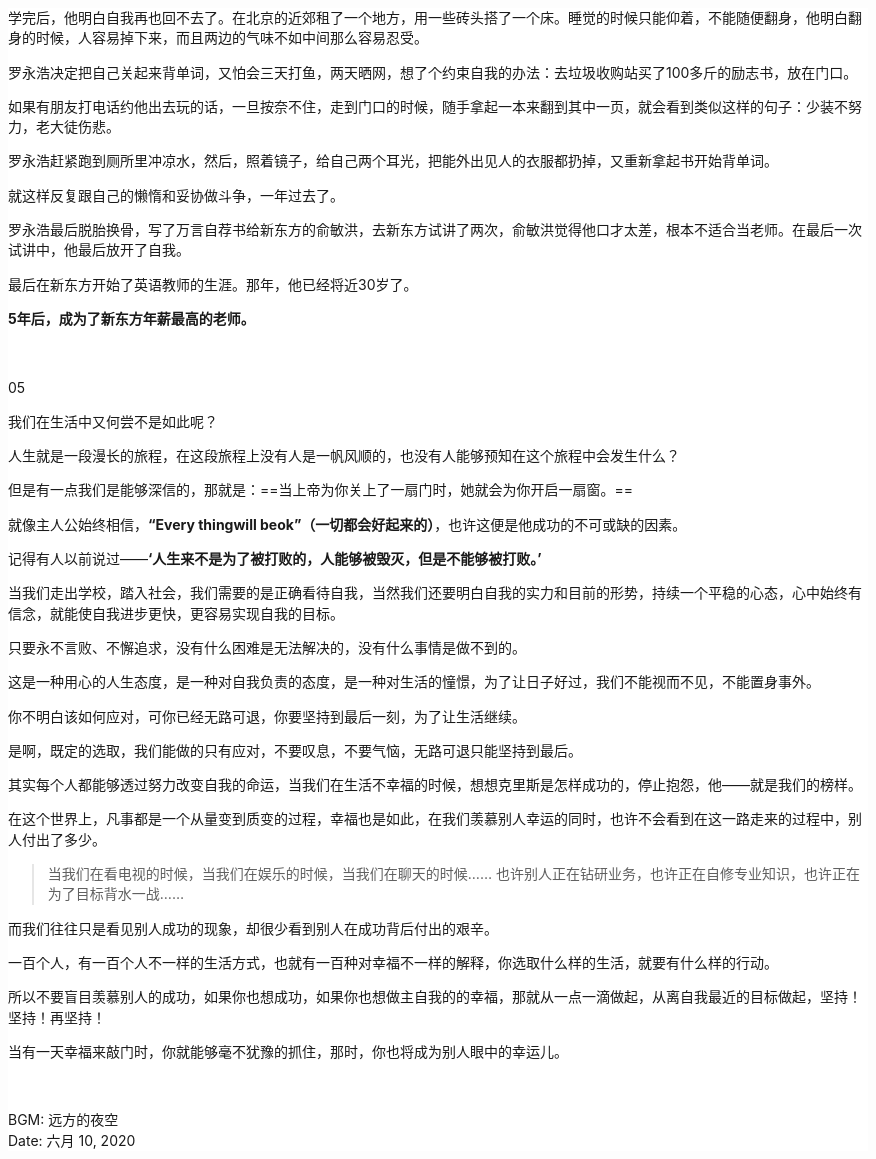 学完后，他明白自我再也回不去了。在北京的近郊租了一个地方，用一些砖头搭了一个床。睡觉的时候只能仰着，不能随便翻身，他明白翻身的时候，人容易掉下来，而且两边的气味不如中间那么容易忍受。

罗永浩决定把自己关起来背单词，又怕会三天打鱼，两天晒网，想了个约束自我的办法：去垃圾收购站买了100多斤的励志书，放在门口。

如果有朋友打电话约他出去玩的话，一旦按奈不住，走到门口的时候，随手拿起一本来翻到其中一页，就会看到类似这样的句子：少装不努力，老大徒伤悲。

罗永浩赶紧跑到厕所里冲凉水，然后，照着镜子，给自己两个耳光，把能外出见人的衣服都扔掉，又重新拿起书开始背单词。

就这样反复跟自己的懒惰和妥协做斗争，一年过去了。

罗永浩最后脱胎换骨，写了万言自荐书给新东方的俞敏洪，去新东方试讲了两次，俞敏洪觉得他口才太差，根本不适合当老师。在最后一次试讲中，他最后放开了自我。

最后在新东方开始了英语教师的生涯。那年，他已经将近30岁了。

**5年后，成为了新东方年薪最高的老师。**


<br>

05

我们在生活中又何尝不是如此呢？

人生就是一段漫长的旅程，在这段旅程上没有人是一帆风顺的，也没有人能够预知在这个旅程中会发生什么？

但是有一点我们是能够深信的，那就是：==当上帝为你关上了一扇门时，她就会为你开启一扇窗。==

就像主人公始终相信，**“Every thingwill beok”（一切都会好起来的）**，也许这便是他成功的不可或缺的因素。

记得有人以前说过——**‘人生来不是为了被打败的，人能够被毁灭，但是不能够被打败。’**

当我们走出学校，踏入社会，我们需要的是正确看待自我，当然我们还要明白自我的实力和目前的形势，持续一个平稳的心态，心中始终有信念，就能使自我进步更快，更容易实现自我的目标。

只要永不言败、不懈追求，没有什么困难是无法解决的，没有什么事情是做不到的。

这是一种用心的人生态度，是一种对自我负责的态度，是一种对生活的憧憬，为了让日子好过，我们不能视而不见，不能置身事外。

你不明白该如何应对，可你已经无路可退，你要坚持到最后一刻，为了让生活继续。

是啊，既定的选取，我们能做的只有应对，不要叹息，不要气恼，无路可退只能坚持到最后。

其实每个人都能够透过努力改变自我的命运，当我们在生活不幸福的时候，想想克里斯是怎样成功的，停止抱怨，他——就是我们的榜样。

在这个世界上，凡事都是一个从量变到质变的过程，幸福也是如此，在我们羡慕别人幸运的同时，也许不会看到在这一路走来的过程中，别人付出了多少。

> 当我们在看电视的时候，当我们在娱乐的时候，当我们在聊天的时候……
> 也许别人正在钻研业务，也许正在自修专业知识，也许正在为了目标背水一战……

而我们往往只是看见别人成功的现象，却很少看到别人在成功背后付出的艰辛。

一百个人，有一百个人不一样的生活方式，也就有一百种对幸福不一样的解释，你选取什么样的生活，就要有什么样的行动。

所以不要盲目羡慕别人的成功，如果你也想成功，如果你也想做主自我的的幸福，那就从一点一滴做起，从离自我最近的目标做起，坚持！坚持！再坚持！

当有一天幸福来敲门时，你就能够毫不犹豫的抓住，那时，你也将成为别人眼中的幸运儿。


<br>

BGM: 远方的夜空 <br>
Date: 六月 10, 2020
